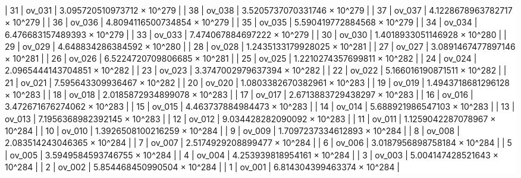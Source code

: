 | 31 | ov_031 | 3.095720510973712 × 10^279 |
| 38 | ov_038 | 3.5205737070331746 × 10^279 |
| 37 | ov_037 | 4.1228678963782717 × 10^279 |
| 36 | ov_036 | 4.8094116500734854 × 10^279 |
| 35 | ov_035 | 5.590419772884568 × 10^279 |
| 34 | ov_034 | 6.476683157489393 × 10^279 |
| 33 | ov_033 | 7.474067884697222 × 10^279 |
| 30 | ov_030 | 1.4018933051146928 × 10^280 |
| 29 | ov_029 | 4.648834286384592 × 10^280 |
| 28 | ov_028 | 1.2435133179928025 × 10^281 |
| 27 | ov_027 | 3.0891467477897146 × 10^281 |
| 26 | ov_026 | 6.5224720709806685 × 10^281 |
| 25 | ov_025 | 1.2210274357699811 × 10^282 |
| 24 | ov_024 | 2.0965444143704851 × 10^282 |
| 23 | ov_023 | 3.3747002979637394 × 10^282 |
| 22 | ov_022 | 5.166016190871511 × 10^282 |
| 21 | ov_021 | 7.595643309936467 × 10^282 |
| 20 | ov_020 | 1.0803382670382961 × 10^283 |
| 19 | ov_019 | 1.4943718681296128 × 10^283 |
| 18 | ov_018 | 2.0185872934899078 × 10^283 |
| 17 | ov_017 | 2.6713883729438297 × 10^283 |
| 16 | ov_016 | 3.472671676274062 × 10^283 |
| 15 | ov_015 | 4.463737884984473 × 10^283 |
| 14 | ov_014 | 5.688921986547103 × 10^283 |
| 13 | ov_013 | 7.1956368982392145 × 10^283 |
| 12 | ov_012 | 9.034428282090092 × 10^283 |
| 11 | ov_011 | 1.1259042287078967 × 10^284 |
| 10 | ov_010 | 1.3926508100216259 × 10^284 |
| 9 | ov_009 | 1.7097237334612893 × 10^284 |
| 8 | ov_008 | 2.083514243046365 × 10^284 |
| 7 | ov_007 | 2.5174929208899477 × 10^284 |
| 6 | ov_006 | 3.0187956898758184 × 10^284 |
| 5 | ov_005 | 3.5949584593746755 × 10^284 |
| 4 | ov_004 | 4.253939818954161 × 10^284 |
| 3 | ov_003 | 5.004147428521643 × 10^284 |
| 2 | ov_002 | 5.854468450990504 × 10^284 |
| 1 | ov_001 | 6.814304399463374 × 10^284 |

